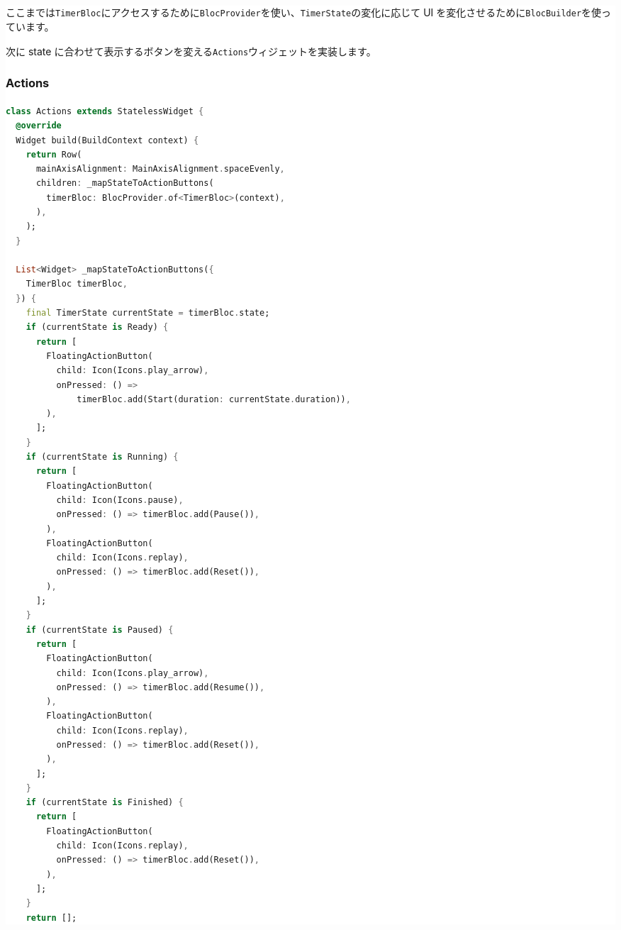 ここまでは`TimerBloc`にアクセスするために`BlocProvider`を使い、`TimerState`の変化に応じて UI を変化させるために`BlocBuilder`を使っています。

次に state に合わせて表示するボタンを変える`Actions`ウィジェットを実装します。

### Actions

```dart
class Actions extends StatelessWidget {
  @override
  Widget build(BuildContext context) {
    return Row(
      mainAxisAlignment: MainAxisAlignment.spaceEvenly,
      children: _mapStateToActionButtons(
        timerBloc: BlocProvider.of<TimerBloc>(context),
      ),
    );
  }

  List<Widget> _mapStateToActionButtons({
    TimerBloc timerBloc,
  }) {
    final TimerState currentState = timerBloc.state;
    if (currentState is Ready) {
      return [
        FloatingActionButton(
          child: Icon(Icons.play_arrow),
          onPressed: () =>
              timerBloc.add(Start(duration: currentState.duration)),
        ),
      ];
    }
    if (currentState is Running) {
      return [
        FloatingActionButton(
          child: Icon(Icons.pause),
          onPressed: () => timerBloc.add(Pause()),
        ),
        FloatingActionButton(
          child: Icon(Icons.replay),
          onPressed: () => timerBloc.add(Reset()),
        ),
      ];
    }
    if (currentState is Paused) {
      return [
        FloatingActionButton(
          child: Icon(Icons.play_arrow),
          onPressed: () => timerBloc.add(Resume()),
        ),
        FloatingActionButton(
          child: Icon(Icons.replay),
          onPressed: () => timerBloc.add(Reset()),
        ),
      ];
    }
    if (currentState is Finished) {
      return [
        FloatingActionButton(
          child: Icon(Icons.replay),
          onPressed: () => timerBloc.add(Reset()),
        ),
      ];
    }
    return [];
```